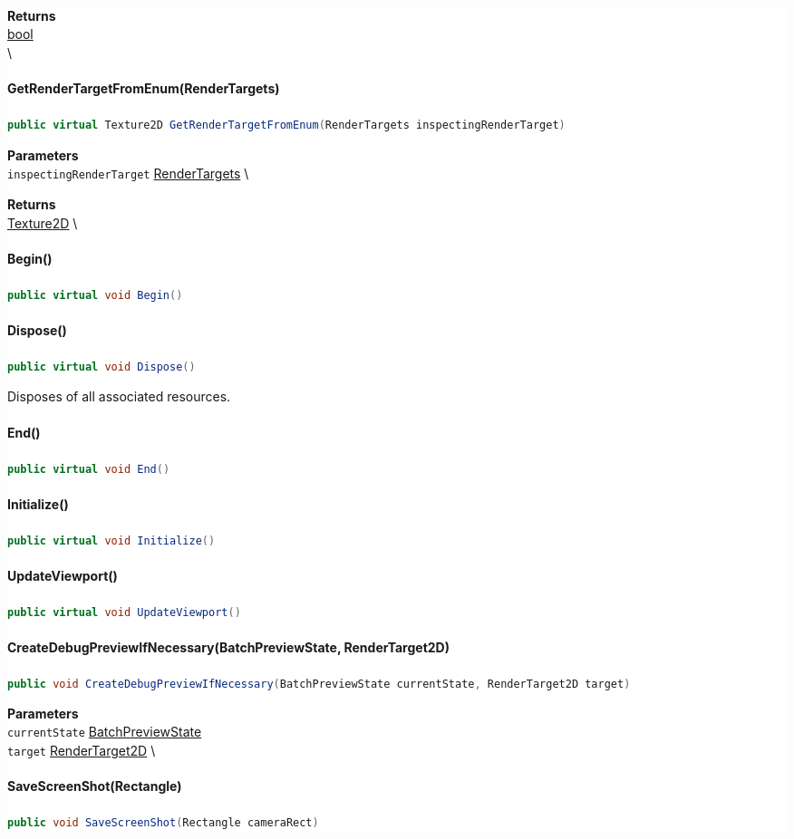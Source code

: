 **Returns** \
[bool](https://learn.microsoft.com/en-us/dotnet/api/System.Boolean?view=net-7.0) \
\

#### GetRenderTargetFromEnum(RenderTargets)
```csharp
public virtual Texture2D GetRenderTargetFromEnum(RenderTargets inspectingRenderTarget)
```

**Parameters** \
`inspectingRenderTarget` [RenderTargets](../../../Murder/Core/Graphics/RenderTargets.html) \

**Returns** \
[Texture2D](https://docs.monogame.net/api/Microsoft.Xna.Framework.Graphics.Texture2D.html) \

#### Begin()
```csharp
public virtual void Begin()
```

#### Dispose()
```csharp
public virtual void Dispose()
```

Disposes of all associated resources.

#### End()
```csharp
public virtual void End()
```

#### Initialize()
```csharp
public virtual void Initialize()
```

#### UpdateViewport()
```csharp
public virtual void UpdateViewport()
```

#### CreateDebugPreviewIfNecessary(BatchPreviewState, RenderTarget2D)
```csharp
public void CreateDebugPreviewIfNecessary(BatchPreviewState currentState, RenderTarget2D target)
```

**Parameters** \
`currentState` [BatchPreviewState](../../../Murder/Core/Graphics/BatchPreviewState.html) \
`target` [RenderTarget2D](https://docs.monogame.net/api/Microsoft.Xna.Framework.Graphics.RenderTarget2D.html) \

#### SaveScreenShot(Rectangle)
```csharp
public void SaveScreenShot(Rectangle cameraRect)
```
